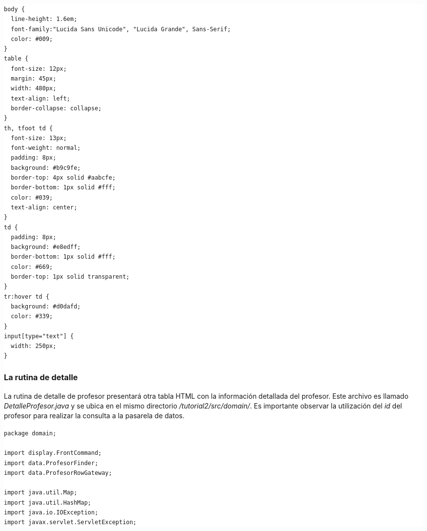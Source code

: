 	body {
	  line-height: 1.6em;
	  font-family:"Lucida Sans Unicode", "Lucida Grande", Sans-Serif;
	  color: #009;
	}
	table {
	  font-size: 12px;
	  margin: 45px;
	  width: 480px;
	  text-align: left;
	  border-collapse: collapse;
	}
	th, tfoot td {
	  font-size: 13px;
	  font-weight: normal;
	  padding: 8px;
	  background: #b9c9fe;
	  border-top: 4px solid #aabcfe;
	  border-bottom: 1px solid #fff;
	  color: #039;
	  text-align: center;
	}
	td {
	  padding: 8px;
	  background: #e8edff;
	  border-bottom: 1px solid #fff;
	  color: #669;
	  border-top: 1px solid transparent;
	}
	tr:hover td {
	  background: #d0dafd;
	  color: #339;
	}
	input[type="text"] {
	  width: 250px;
	}

### La rutina de detalle

La rutina de detalle de profesor presentará otra tabla HTML con la información detallada del profesor. Este archivo es llamado *DetalleProfesor.java* y se ubica en el mismo directorio */tutorial2/src/domain/*. Es importante observar la utilización del *id* del profesor para realizar la consulta a la pasarela de datos.

	package domain;

	import display.FrontCommand;
	import data.ProfesorFinder;
	import data.ProfesorRowGateway;

	import java.util.Map;
	import java.util.HashMap;
	import java.io.IOException;
	import javax.servlet.ServletException;
